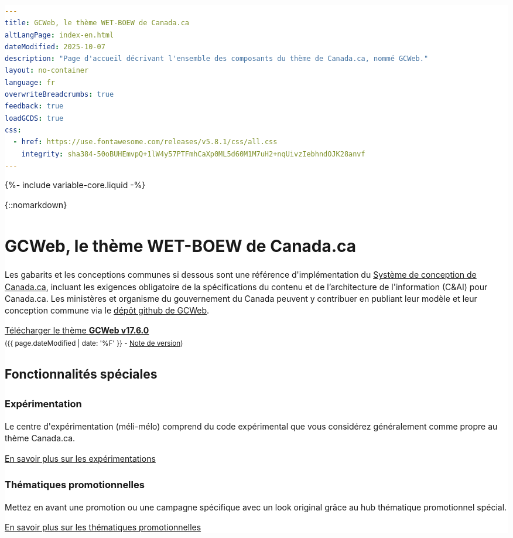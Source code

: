 ```yaml
---
title: GCWeb, le thème WET-BOEW de Canada.ca
altLangPage: index-en.html
dateModified: 2025-10-07
description: "Page d'accueil décrivant l'ensemble des composants du thème de Canada.ca, nommé GCWeb."
layout: no-container
language: fr
overwriteBreadcrumbs: true
feedback: true
loadGCDS: true
css:
  - href: https://use.fontawesome.com/releases/v5.8.1/css/all.css
    integrity: sha384-50oBUHEmvpQ+1lW4y57PTFmhCaXp0ML5d60M1M7uH2+nqUivzIebhndOJK28anvf
---
```


{%- include variable-core.liquid -%}

{::nomarkdown}

<div class="container">
  <h1 id="wb-cont" property="name">GCWeb, le thème WET-BOEW de Canada.ca</h1>
  <div class="row">
    <div class="col-md-7 col-lg-8">
      <p>Les gabarits et les conceptions communes si dessous sont une référence d'implémentation du <a href="https://conception.canada.ca">Système de conception de Canada.ca</a>, incluant les exigences obligatoire de la spécifications du contenu et de l’architecture de l'information (C&amp;AI) pour Canada.ca. Les ministères et organisme du gouvernement du Canada peuvent y contribuer en publiant leur modèle et leur conception commune via le <a href="https://github.com/wet-boew/GCWeb">dépôt github de GCWeb</a>.</p>
    </div>
    <div class="col-xs-12 col-md-auto pull-right">
      <p><a href="https://github.com/wet-boew/GCWeb/archive/v17.6.0.zip" class="btn btn-primary">Télécharger le thème <strong>GCWeb v17.6.0</strong></a><br>
        <small>(<time>{{ page.dateModified | date: '%F' }}</time> - <a href="https://github.com/wet-boew/gcweb/releases/latest">Note de version</a>)</small></p>
    </div>
  </div>
</div>


  <div class="bg-light py-4 mt-4">
    <div class="container">
      <h2 id="experiment" class="m-0">Fonctionnalités spéciales</h2>
      <div class="row">
        <div class="col-md-6">
          <h3 id="méli-mélo"><span class="fas fa-flask mrgn-rght-md" aria-hidden="true"></span>Expérimentation</h3>
          <p>Le centre d'expérimentation (méli-mélo) comprend du code expérimental que vous considérez généralement comme propre au thème Canada.ca.</p>
          <p><a href="méli-mélo/méli-mélo-fr.html">En savoir plus<span class="wb-inv"> sur les expérimentations</span></a></p>
        </div>
        <div class="col-md-6">
          <h3 id="thematics"><span class="fas fa-swatchbook mrgn-rght-md" aria-hidden="true"></span>Thématiques promotionnelles</h3>
          <p>Mettez en avant une promotion ou une campagne spécifique avec un look original grâce au hub thématique promotionnel spécial.</p>
          <p><a href="th%C3%A9matique/gc-th%C3%A9matique-fr.html">En savoir plus<span class="wb-inv"> sur les thématiques promotionnelles</span></a></p>
        </div>
      </div>
    </div>
  </div>